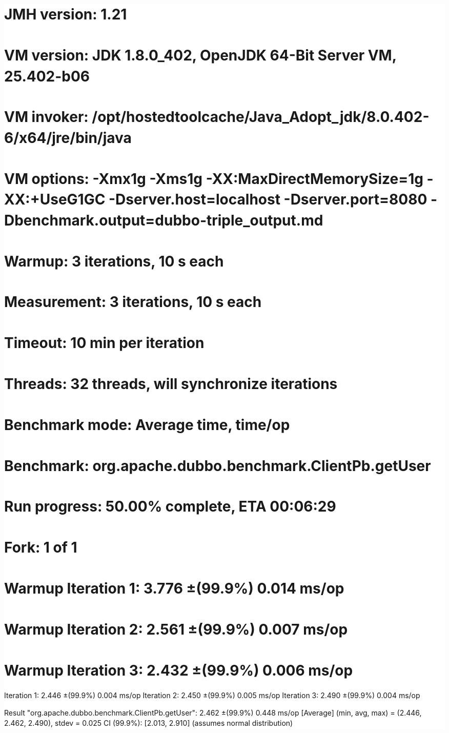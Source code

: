 
# JMH version: 1.21
# VM version: JDK 1.8.0_402, OpenJDK 64-Bit Server VM, 25.402-b06
# VM invoker: /opt/hostedtoolcache/Java_Adopt_jdk/8.0.402-6/x64/jre/bin/java
# VM options: -Xmx1g -Xms1g -XX:MaxDirectMemorySize=1g -XX:+UseG1GC -Dserver.host=localhost -Dserver.port=8080 -Dbenchmark.output=dubbo-triple_output.md
# Warmup: 3 iterations, 10 s each
# Measurement: 3 iterations, 10 s each
# Timeout: 10 min per iteration
# Threads: 32 threads, will synchronize iterations
# Benchmark mode: Average time, time/op
# Benchmark: org.apache.dubbo.benchmark.ClientPb.getUser

# Run progress: 50.00% complete, ETA 00:06:29
# Fork: 1 of 1
# Warmup Iteration   1: 3.776 ±(99.9%) 0.014 ms/op
# Warmup Iteration   2: 2.561 ±(99.9%) 0.007 ms/op
# Warmup Iteration   3: 2.432 ±(99.9%) 0.006 ms/op
Iteration   1: 2.446 ±(99.9%) 0.004 ms/op
Iteration   2: 2.450 ±(99.9%) 0.005 ms/op
Iteration   3: 2.490 ±(99.9%) 0.004 ms/op


Result "org.apache.dubbo.benchmark.ClientPb.getUser":
  2.462 ±(99.9%) 0.448 ms/op [Average]
  (min, avg, max) = (2.446, 2.462, 2.490), stdev = 0.025
  CI (99.9%): [2.013, 2.910] (assumes normal distribution)
